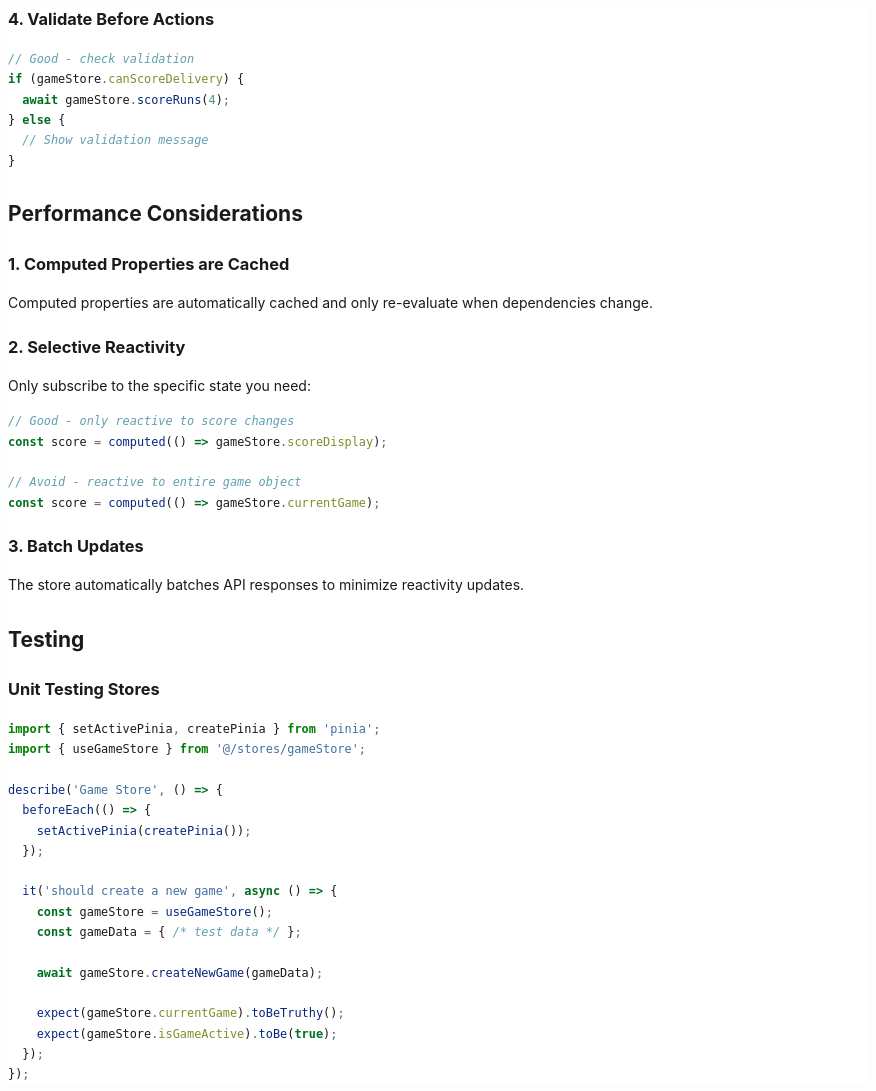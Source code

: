 ### 4. **Validate Before Actions**
```typescript
// Good - check validation
if (gameStore.canScoreDelivery) {
  await gameStore.scoreRuns(4);
} else {
  // Show validation message
}
```

## Performance Considerations

### 1. **Computed Properties are Cached**
Computed properties are automatically cached and only re-evaluate when dependencies change.

### 2. **Selective Reactivity**
Only subscribe to the specific state you need:

```typescript
// Good - only reactive to score changes
const score = computed(() => gameStore.scoreDisplay);

// Avoid - reactive to entire game object
const score = computed(() => gameStore.currentGame);
```

### 3. **Batch Updates**
The store automatically batches API responses to minimize reactivity updates.

## Testing

### Unit Testing Stores
```typescript
import { setActivePinia, createPinia } from 'pinia';
import { useGameStore } from '@/stores/gameStore';

describe('Game Store', () => {
  beforeEach(() => {
    setActivePinia(createPinia());
  });

  it('should create a new game', async () => {
    const gameStore = useGameStore();
    const gameData = { /* test data */ };
    
    await gameStore.createNewGame(gameData);
    
    expect(gameStore.currentGame).toBeTruthy();
    expect(gameStore.isGameActive).toBe(true);
  });
});
```
